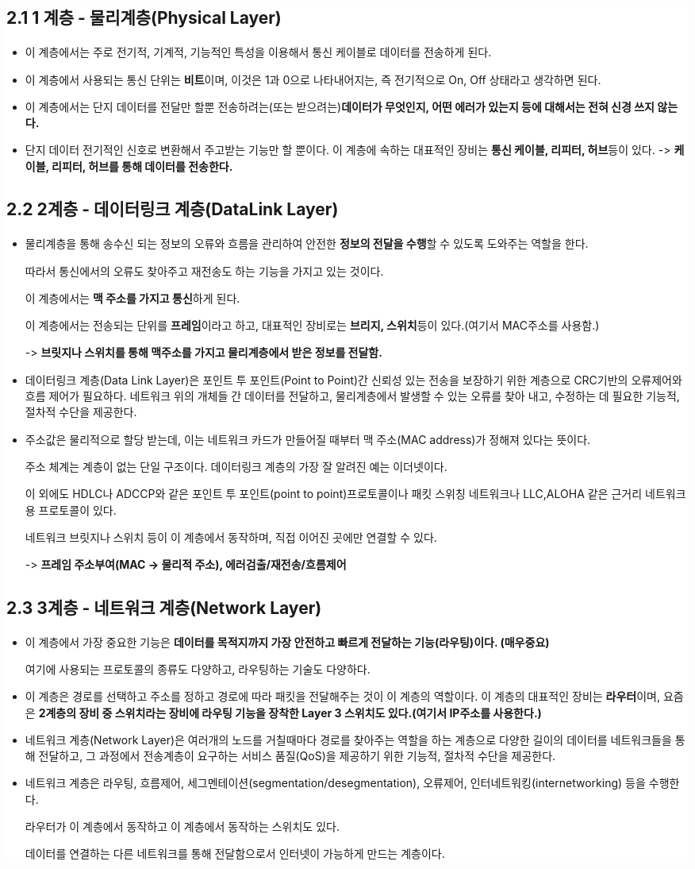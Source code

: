 ## 2.1 1 계층 - 물리계층(Physical Layer)

- 이 계층에서는 주로 전기적, 기계적, 기능적인 특성을 이용해서 통신 케이블로 데이터를 전송하게 된다.
- 이 계층에서 사용되는 통신 단위는 **비트**이며, 이것은 1과 0으로 나타내어지는, 즉 전기적으로 On, Off 상태라고 생각하면 된다.

- 이 계층에서는 단지 데이터를 전달만 할뿐 전송하려는(또는 받으려는)**데이터가 무엇인지, 어떤 에러가 있는지 등에 대해서는 전혀 신경 쓰지 않는다.**
- 단지 데이터 전기적인 신호로 변환해서 주고받는 기능만 할 뿐이다. 이 계층에 속하는 대표적인 장비는 **통신 케이블, 리피터, 허브**등이 있다. -> **케이블, 리피터, 허브를 통해 데이터를 전송한다.**



## 2.2 2계층 - 데이터링크 계층(DataLink Layer)

- 물리계층을 통해 송수신 되는 정보의 오류와 흐름을 관리하여 안전한 **정보의 전달을 수행**할 수 있도록 도와주는 역할을 한다.

  따라서 통신에서의 오류도 찾아주고 재전송도 하는 기능을 가지고 있는 것이다.

  이 계층에서는 **맥 주소를 가지고 통신**하게 된다.

  이 계층에서는 전송되는 단위를 **프레임**이라고 하고, 대표적인 장비로는 **브리지, 스위치**등이 있다.(여기서 MAC주소를 사용함.) 

  -> **브릿지나 스위치를 통해 맥주소를 가지고 물리계층에서 받은 정보를 전달함.**

  

- 데이터링크 계층(Data Link Layer)은 포인트 투 포인트(Point to Point)간 신뢰성 있는 전송을 보장하기 위한 계층으로 CRC기반의 오류제어와 흐름 제어가 필요하다. 네트워크 위의 개체들 간 데이터를 전달하고, 물리계층에서 발생할 수 있는 오류를 찾아 내고, 수정하는 데 필요한 기능적, 절차적 수단을 제공한다.

  

- 주소값은 물리적으로 할당 받는데, 이는 네트워크 카드가 만들어질 때부터 맥 주소(MAC address)가 정해져 있다는 뜻이다.

  주소 체계는 계층이 없는 단일 구조이다. 데이터링크 계층의 가장 잘 알려진 예는 이더넷이다.

  이 외에도 HDLC나 ADCCP와 같은 포인트 투 포인트(point to point)프로토콜이나 패킷 스위칭 네트워크나 LLC,ALOHA 같은 근거리 네트워크용 프로토콜이 있다.

  네트워크 브릿지나 스위치 등이 이 계층에서 동작하며, 직접 이어진 곳에만 연결할 수 있다.

  -> **프레임 주소부여(MAC -> 물리적 주소), 에러검출/재전송/흐름제어**

## 2.3 3계층 - 네트워크 계층(Network Layer)

- 이 계층에서 가장 중요한 기능은 **데이터를 목적지까지 가장 안전하고 빠르게 전달하는 기능(라우팅)이다. (매우중요)**

  여기에 사용되는 프로토콜의 종류도 다양하고, 라우팅하는 기술도 다양하다.

  

- 이 계층은 경로를 선택하고 주소를 정하고 경로에 따라 패킷을 전달해주는 것이 이 계층의 역할이다. 이 계층의 대표적인 장비는 **라우터**이며, 요즘은 **2계층의 장비 중 스위치라는 장비에 라우팅 기능을 장착한 Layer 3 스위치도 있다.(여기서 IP주소를 사용한다.)**

  

- 네트워크 계층(Network Layer)은 여러개의 노드를 거칠때마다 경로를 찾아주는 역할을 하는 계층으로 다양한 길이의 데이터를 네트워크들을 통해 전달하고, 그 과정에서 전송계층이 요구하는 서비스 품질(QoS)을 제공하기 위한 기능적, 절차적 수단을 제공한다.

  

- 네트워크 계층은 라우팅, 흐름제어, 세그멘테이션(segmentation/desegmentation), 오류제어, 인터네트워킹(internetworking) 등을 수행한다.

  라우터가 이 계층에서 동작하고 이 계층에서 동작하는 스위치도 있다.

  데이터를 연결하는 다른 네트워크를 통해 전달함으로서 인터넷이 가능하게 만드는 계층이다.
